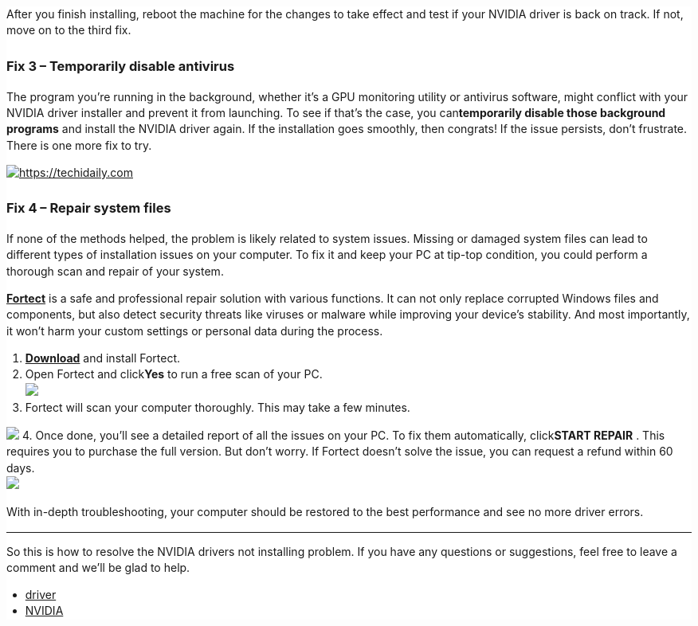 
 After you finish installing, reboot the machine for the changes to take effect and test if your NVIDIA driver is back on track. If not, move on to the third fix.

### Fix 3 – Temporarily disable antivirus

 The program you’re running in the background, whether it’s a GPU monitoring utility or antivirus software, might conflict with your NVIDIA driver installer and prevent it from launching. To see if that’s the case, you can**temporarily disable those background programs** and install the NVIDIA driver again. If the installation goes smoothly, then congrats! If the issue persists, don’t frustrate. There is one more fix to try.


<a href="https://aidotcom.pxf.io/c/5597632/2134501/19576" target="_top" id="2134501">
  <img src="//a.impactradius-go.com/display-ad/19576-2134501" border="0" alt="https://techidaily.com" width="640" height="90"/>
</a>
<img height="0" width="0" src="https://aidotcom.pxf.io/i/5597632/2134501/19576" style="position:absolute;visibility:hidden;" border="0" />


### Fix 4 – Repair system files

 If none of the methods helped, the problem is likely related to system issues. Missing or damaged system files can lead to different types of installation issues on your computer. To fix it and keep your PC at tip-top condition, you could perform a thorough scan and repair of your system.

**[Fortect](https://tools.techidaily.com/drivereasy/download/)**  is a safe and professional repair solution with various functions. It can not only replace corrupted Windows files and components, but also detect security threats like viruses or malware while improving your device’s stability. And most importantly, it won’t harm your custom settings or personal data during the process.

1. **[Download](https://tools.techidaily.com/drivereasy/download/)**  and install Fortect.
2. Open Fortect and click**Yes** to run a free scan of your PC.  
![](https://images.drivereasy.com/wp-content/uploads/2022/01/fortect-1.jpg)
3. Fortect will scan your computer thoroughly. This may take a few minutes.  

![](https://images.drivereasy.com/wp-content/uploads/2022/01/fortect-2.jpg)
4. Once done, you’ll see a detailed report of all the issues on your PC. To fix them automatically, click**START REPAIR** . This requires you to purchase the full version. But don’t worry. If Fortect doesn’t solve the issue, you can request a refund within 60 days.  
![](https://images.drivereasy.com/wp-content/uploads/2022/01/fortect-3.jpg)

 With in-depth troubleshooting, your computer should be restored to the best performance and see no more driver errors.

---

 So this is how to resolve the NVIDIA drivers not installing problem. If you have any questions or suggestions, feel free to leave a comment and we’ll be glad to help.

* [driver](https://tools.techidaily.com/drivereasy/download/)
* [NVIDIA](https://tools.techidaily.com/drivereasy/download/)

<ins class="adsbygoogle"
     style="display:block"
     data-ad-format="autorelaxed"
     data-ad-client="ca-pub-7571918770474297"
     data-ad-slot="1223367746"></ins>
